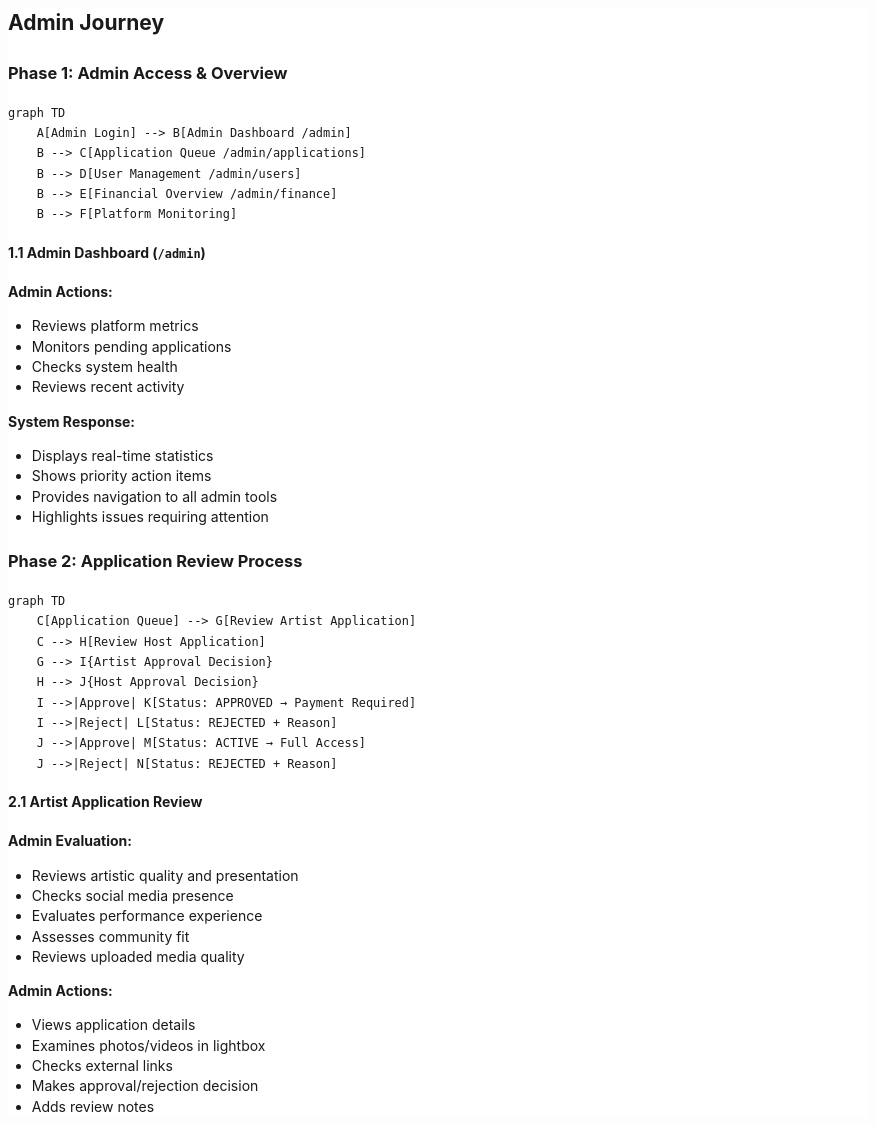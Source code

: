 
## Admin Journey

### Phase 1: Admin Access & Overview
```mermaid
graph TD
    A[Admin Login] --> B[Admin Dashboard /admin]
    B --> C[Application Queue /admin/applications]
    B --> D[User Management /admin/users]
    B --> E[Financial Overview /admin/finance]
    B --> F[Platform Monitoring]
```

#### 1.1 Admin Dashboard (`/admin`)
**Admin Actions:**
- Reviews platform metrics
- Monitors pending applications
- Checks system health
- Reviews recent activity

**System Response:**
- Displays real-time statistics
- Shows priority action items
- Provides navigation to all admin tools
- Highlights issues requiring attention

### Phase 2: Application Review Process
```mermaid
graph TD
    C[Application Queue] --> G[Review Artist Application]
    C --> H[Review Host Application]
    G --> I{Artist Approval Decision}
    H --> J{Host Approval Decision}
    I -->|Approve| K[Status: APPROVED → Payment Required]
    I -->|Reject| L[Status: REJECTED + Reason]
    J -->|Approve| M[Status: ACTIVE → Full Access]
    J -->|Reject| N[Status: REJECTED + Reason]
```

#### 2.1 Artist Application Review
**Admin Evaluation:**
- Reviews artistic quality and presentation
- Checks social media presence
- Evaluates performance experience
- Assesses community fit
- Reviews uploaded media quality

**Admin Actions:**
- Views application details
- Examines photos/videos in lightbox
- Checks external links
- Makes approval/rejection decision
- Adds review notes
